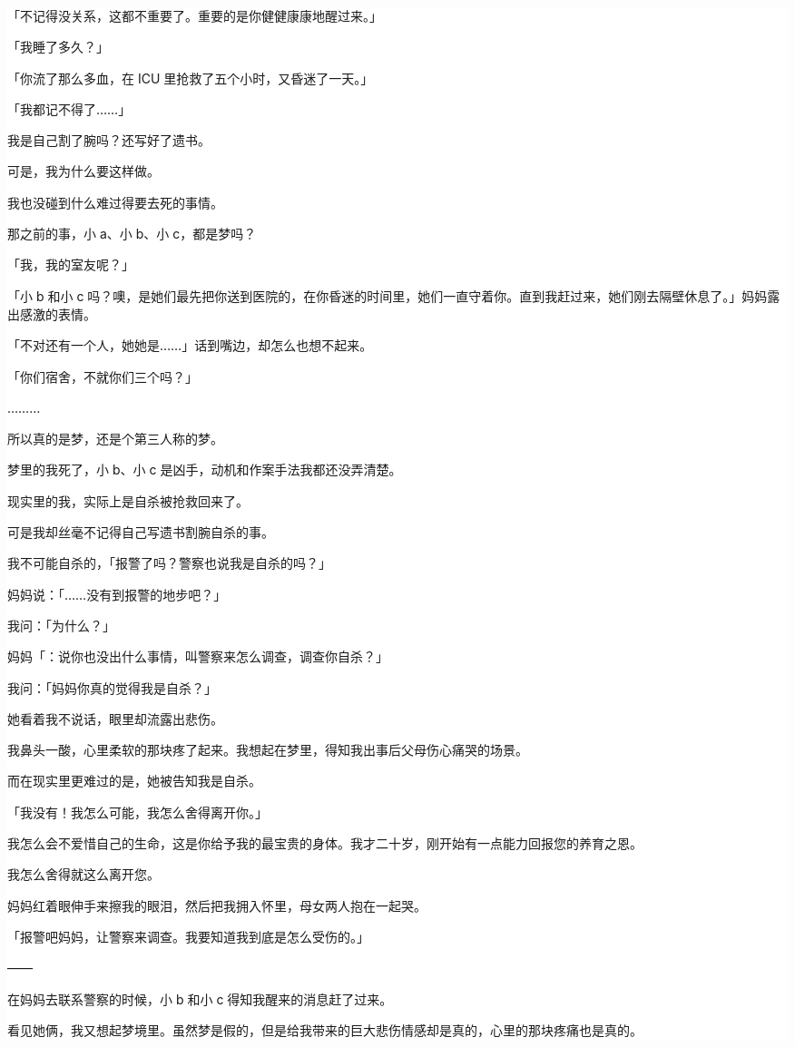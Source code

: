 「不记得没关系，这都不重要了。重要的是你健健康康地醒过来。」

「我睡了多久？」

「你流了那么多血，在 ICU 里抢救了五个小时，又昏迷了一天。」

「我都记不得了……」

我是自己割了腕吗？还写好了遗书。

可是，我为什么要这样做。

我也没碰到什么难过得要去死的事情。

那之前的事，小 a、小 b、小 c，都是梦吗？

「我，我的室友呢？」

「小 b 和小 c 吗？噢，是她们最先把你送到医院的，在你昏迷的时间里，她们一直守着你。直到我赶过来，她们刚去隔壁休息了。」妈妈露出感激的表情。

「不对还有一个人，她她是……」话到嘴边，却怎么也想不起来。

「你们宿舍，不就你们三个吗？」

………

所以真的是梦，还是个第三人称的梦。

梦里的我死了，小 b、小 c 是凶手，动机和作案手法我都还没弄清楚。

现实里的我，实际上是自杀被抢救回来了。

可是我却丝毫不记得自己写遗书割腕自杀的事。

我不可能自杀的，「报警了吗？警察也说我是自杀的吗？」

妈妈说：「……没有到报警的地步吧？」

我问：「为什么？」

妈妈「：说你也没出什么事情，叫警察来怎么调查，调查你自杀？」

我问：「妈妈你真的觉得我是自杀？」

她看着我不说话，眼里却流露出悲伤。

我鼻头一酸，心里柔软的那块疼了起来。我想起在梦里，得知我出事后父母伤心痛哭的场景。

而在现实里更难过的是，她被告知我是自杀。

「我没有！我怎么可能，我怎么舍得离开你。」

我怎么会不爱惜自己的生命，这是你给予我的最宝贵的身体。我才二十岁，刚开始有一点能力回报您的养育之恩。

我怎么舍得就这么离开您。

妈妈红着眼伸手来擦我的眼泪，然后把我拥入怀里，母女两人抱在一起哭。

「报警吧妈妈，让警察来调查。我要知道我到底是怎么受伤的。」

——

在妈妈去联系警察的时候，小 b 和小 c 得知我醒来的消息赶了过来。

看见她俩，我又想起梦境里。虽然梦是假的，但是给我带来的巨大悲伤情感却是真的，心里的那块疼痛也是真的。
